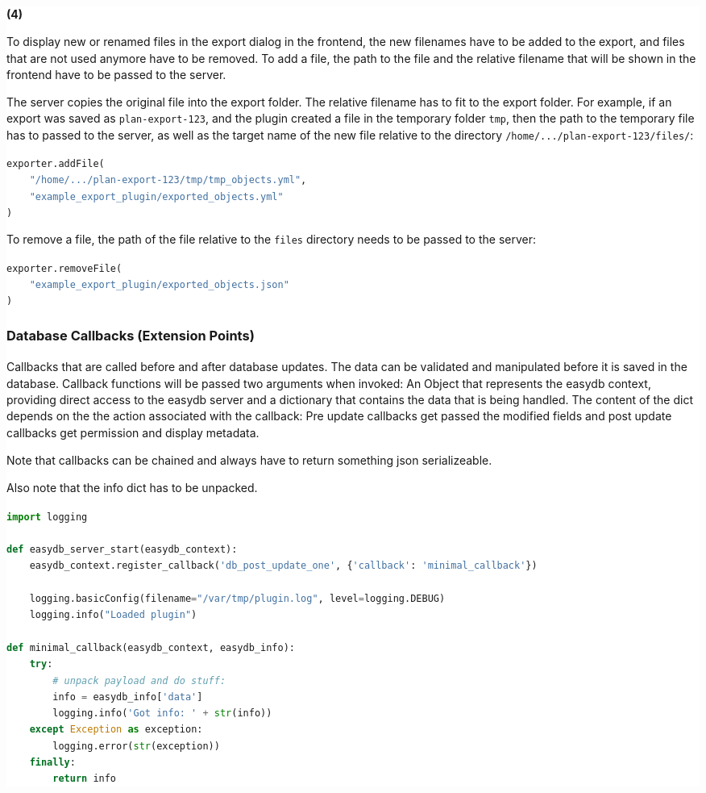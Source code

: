 **(4)**

To display new or renamed files in the export dialog in the frontend, the new filenames have to be added to the export, and files that are not used anymore have to be removed. To add a file, the path to the file and the relative filename that will be shown in the frontend have to be passed to the server.

The server copies the original file into the export folder. The relative filename has to fit to the export folder. For example, if an export was saved as `plan-export-123`, and the plugin created a file in the temporary folder `tmp`, then the path to the temporary file has to passed to the server, as well as the target name of the new file relative to the directory `/home/.../plan-export-123/files/`:

```python
exporter.addFile(
	"/home/.../plan-export-123/tmp/tmp_objects.yml",
	"example_export_plugin/exported_objects.yml"
)
```

To remove a file, the path of the file relative to the `files` directory needs to be passed to the server:

```python
exporter.removeFile(
	"example_export_plugin/exported_objects.json"
)
```


### Database Callbacks (Extension Points)

Callbacks that are called before and after database updates. The data can be validated and manipulated before it is saved in the database.
Callback functions will be passed two arguments when invoked: An Object that represents the easydb context, providing direct access to the
easydb server and a dictionary that contains the data that is being handled. The content of the dict depends on the the action associated
with the callback: Pre update callbacks get passed the modified fields and post update callbacks get permission and display metadata.

Note that callbacks can be chained and always have to return something json serializeable. 

Also note that the info dict has to be unpacked. 

```python
import logging

def easydb_server_start(easydb_context):
    easydb_context.register_callback('db_post_update_one', {'callback': 'minimal_callback'})

    logging.basicConfig(filename="/var/tmp/plugin.log", level=logging.DEBUG)
    logging.info("Loaded plugin")

def minimal_callback(easydb_context, easydb_info):
    try:
        # unpack payload and do stuff:
        info = easydb_info['data']
        logging.info('Got info: ' + str(info))
    except Exception as exception:
        logging.error(str(exception))
    finally:
        return info
```
